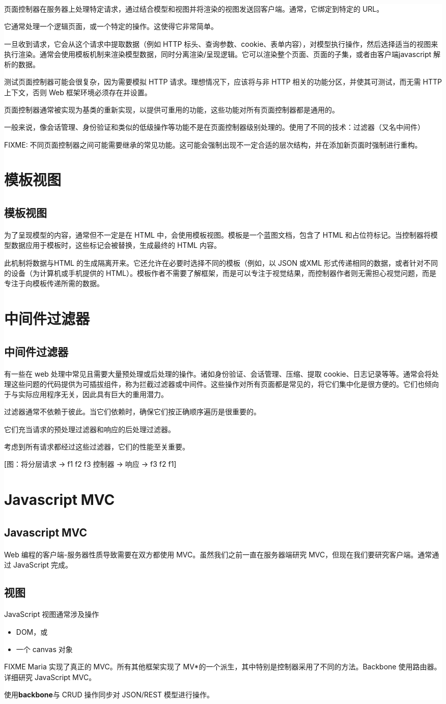 页面控制器在服务器上处理特定请求，通过结合模型和视图并将渲染的视图发送回客户端。通常，它绑定到特定的 URL。

它通常处理一个逻辑页面，或一个特定的操作。这使得它非常简单。

一旦[](GLOSSARY.html)收到[](GLOSSARY.html)请求，它[](GLOSSARY.html)会从[](GLOSSARY.html)这个请求中提取数据（例如 HTTP 标头、查询[](GLOSSARY.html)参数、cookie、表单[](GLOSSARY.html)内容），对模型执行操作，然后选择适当的视图来执行渲染。通常会使用模板机制来渲染模型数据，同时分离渲染/呈现逻辑。它可以渲染整个页面、页面的子集，或者由客户端[](GLOSSARY.html)javascript 解析的数据。

测试页面控制器可能会很复杂，因为需要模拟 HTTP 请求。理想情况下，应该将与非 HTTP 相关的功能分区，并使其可测试，而无需 HTTP 上下文，否则 Web 框架环境必须存在并设置。

页面控制器通常被实现为基类的重新实现，以提供可重用的功能，这些功能对所有页面控制器都是通用的。

一般来说，像会话管理、身份验证和类似的低级操作等功能不是在页面控制器级别处理的。使用了不同的技术：过滤器（又名中间件）

FIXME: 不同页面控制器之间可能需要继承的常见功能。这可能会强制出现不一定合适的层次结构，并在添加新页面时强制进行重构。

# 模板视图

## 模板视图

为了呈现模型的内容，通常但不一定是在 HTML 中，会使用模板视图。模板是一个蓝图文档，包含了 HTML 和占位符标记。当控制器将模型数据应用于模板时，这些标记会被替换，生成最终的 HTML 内容。

此[](GLOSSARY.html)机制[](GLOSSARY.html)将[](GLOSSARY.html)数据[](GLOSSARY.html)与[](GLOSSARY.html)HTML 的[](GLOSSARY.html)生成[](GLOSSARY.html)隔离开来。它还允许在必要时选择不同的模板（例如，以 JSON 或[](GLOSSARY.html)XML 形式传递相同的数据，或者针对不同的设备（为计算机或手机提供的 HTML）。模板作者不需要了解框架，而是可以专注于视觉结果，而控制器作者则无需担心视觉问题，而是专注于向模板传递所需的数据。

# 中间件过滤器

## 中间件过滤器

有一些在 web 处理中常见且需要大量预处理或后处理的操作。诸如身份验证、会话管理、压缩、提取 cookie、日志记录等等。通常会将处理这些问题的代码提供为可插拔组件，称为拦截过滤器或中间件。这些操作对所有页面都是常见的，将它们集中化是很方便的。它们也倾向于与实际应用程序无关，因此具有巨大的重用潜力。

过滤器通常不依赖于彼此。当它们依赖时，确保它们按正确顺序遍历是很重要的。

它们充当请求的预处理过滤器和响应的后处理过滤器。

考虑到所有请求都经过这些过滤器，它们的性能至关重要。

[图：将分层请求 -> f1 f2 f3 控制器 -> 响应 -> f3 f2 f1]

# Javascript MVC

## Javascript MVC

Web 编程的客户端-服务器性质导致需要在双方都使用 MVC。虽然我们之前一直在服务器端研究 MVC，但现在我们要研究客户端。通常通过 JavaScript 完成。

## 视图

JavaScript 视图通常涉及操作

+   DOM，或

+   一个 canvas 对象

FIXME Maria 实现了真正的 MVC。所有其他框架实现了 MV*的一个派生，其中特别是控制器采用了不同的方法。Backbone 使用路由器。详细研究 JavaScript MVC。

使用**backbone**与 CRUD 操作同步对 JSON/REST 模型进行操作。

